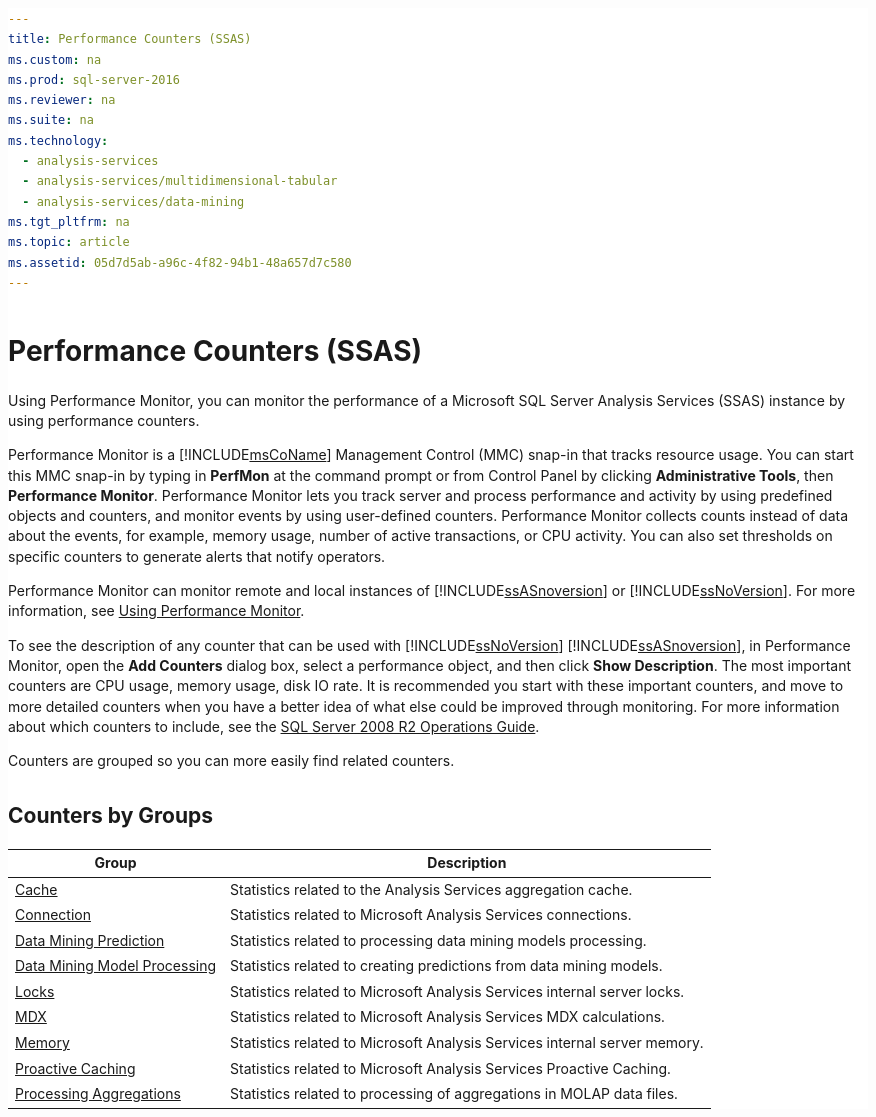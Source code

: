 ```yaml
---
title: Performance Counters (SSAS)
ms.custom: na
ms.prod: sql-server-2016
ms.reviewer: na
ms.suite: na
ms.technology: 
  - analysis-services
  - analysis-services/multidimensional-tabular
  - analysis-services/data-mining
ms.tgt_pltfrm: na
ms.topic: article
ms.assetid: 05d7d5ab-a96c-4f82-94b1-48a657d7c580
---
```

# Performance Counters (SSAS)
  Using Performance Monitor, you can monitor the performance of a Microsoft SQL Server Analysis Services \(SSAS\) instance by using performance counters.  
  
 Performance Monitor is a [!INCLUDE[msCoName](../../Token/Other/msCoName_md.md)] Management Control \(MMC\) snap\-in that tracks resource usage. You can start this MMC snap\-in by typing in **PerfMon** at the command prompt or from Control Panel by clicking **Administrative Tools**, then **Performance Monitor**. Performance Monitor lets you track server and process performance and activity by using predefined objects and counters, and monitor events by using user\-defined counters. Performance Monitor collects counts instead of data about the events, for example, memory usage, number of active transactions, or CPU activity. You can also set thresholds on specific counters to generate alerts that notify operators.  
  
 Performance Monitor can monitor remote and local instances of [!INCLUDE[ssASnoversion](../../Token/Other/ssASnoversion_md.md)] or [!INCLUDE[ssNoVersion](../../Token/Other/ssNoVersion_md.md)]. For more information, see [Using Performance Monitor](http://technet.microsoft.com/library/cc749115.aspx).  
  
 To see the description of any counter that can be used with [!INCLUDE[ssNoVersion](../../Token/Other/ssNoVersion_md.md)] [!INCLUDE[ssASnoversion](../../Token/Other/ssASnoversion_md.md)], in Performance Monitor, open the **Add Counters** dialog box, select a performance object, and then click **Show Description**. The most important counters are CPU usage, memory usage, disk IO rate. It is recommended you start with these important counters, and move to more detailed counters when you have a better idea of what else could be improved through monitoring. For more information about which counters to include, see the [SQL Server 2008 R2 Operations Guide](http://go.microsoft.com/fwlink/?LinkID=225539).  
  
 Counters are grouped so you can more easily find related counters.  
  
## Counters by Groups  
  
|Group|Description|  
|-----------|-----------------|  
|[Cache](#bkmk_Cache)|Statistics related to the Analysis Services aggregation cache.|  
|[Connection](#bkmk_Connection)|Statistics related to Microsoft Analysis Services connections.|  
|[Data Mining Prediction](#bkmk_DataMiningPrediction)|Statistics related to processing data mining models processing.|  
|[Data Mining Model Processing](#bkmk_DataMiningModelProcessing)|Statistics related to creating predictions from data mining models.|  
|[Locks](#bkmk_Locks)|Statistics related to Microsoft Analysis Services internal server locks.|  
|[MDX](#bkmk_MDX)|Statistics related to Microsoft Analysis Services MDX calculations.|  
|[Memory](#bkmk_Memory)|Statistics related to Microsoft Analysis Services internal server memory.|  
|[Proactive Caching](#bkmk_ProactiveCaching)|Statistics related to Microsoft Analysis Services Proactive Caching.|  
|[Processing Aggregations](#bkmk_ProcAggregations)|Statistics related to processing of aggregations in MOLAP data files.|  